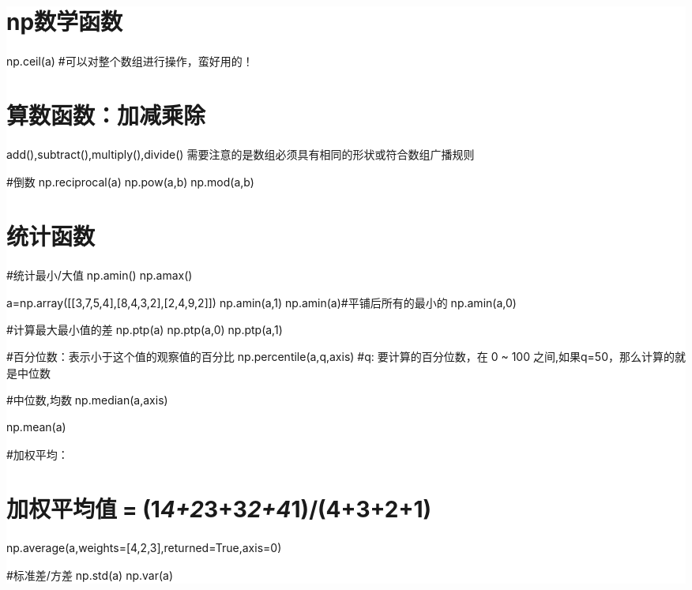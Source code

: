 

# np数学函数
np.ceil(a)
#可以对整个数组进行操作，蛮好用的！

# 算数函数：加减乘除
add(),subtract(),multiply(),divide()
需要注意的是数组必须具有相同的形状或符合数组广播规则

#倒数
np.reciprocal(a)
np.pow(a,b)
np.mod(a,b)



# 统计函数

#统计最小/大值
np.amin()
np.amax()

a=np.array([[3,7,5,4],[8,4,3,2],[2,4,9,2]])
np.amin(a,1)
np.amin(a)#平铺后所有的最小的
np.amin(a,0)

#计算最大最小值的差
np.ptp(a)
np.ptp(a,0)
np.ptp(a,1)


#百分位数：表示小于这个值的观察值的百分比
np.percentile(a,q,axis)
#q: 要计算的百分位数，在 0 ~ 100 之间,如果q=50，那么计算的就是中位数


#中位数,均数
np.median(a,axis)

np.mean(a)

#加权平均：
# 加权平均值 = (1*4+2*3+3*2+4*1)/(4+3+2+1)
np.average(a,weights=[4,2,3],returned=True,axis=0)


#标准差/方差
np.std(a)
np.var(a)
